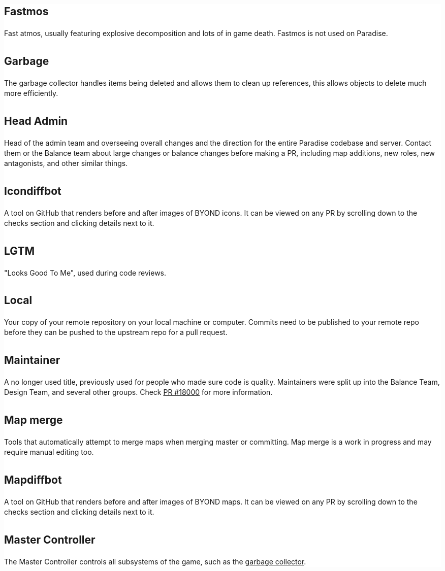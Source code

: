 ## Fastmos
Fast atmos, usually featuring explosive decomposition and lots of in game death.
Fastmos is not used on Paradise.

## Garbage
The garbage collector handles items being deleted and allows them to clean up
references, this allows objects to delete much more efficiently.

## Head Admin
Head of the admin team and overseeing overall changes and the direction for the
entire Paradise codebase and server. Contact them or the Balance team about
large changes or balance changes before making a PR, including map additions,
new roles, new antagonists, and other similar things.

## Icondiffbot
A tool on GitHub that renders before and after images of BYOND icons. It can be
viewed on any PR by scrolling down to the checks section and clicking details
next to it.

## LGTM
"Looks Good To Me", used during code reviews.

## Local
Your copy of your remote repository on your local machine or computer. Commits
need to be published to your remote repo before they can be pushed to the
upstream repo for a pull request.

## Maintainer
A no longer used title, previously used for people who made sure code is
quality. Maintainers were split up into the Balance Team, Design Team, and several
other groups. Check [PR #18000](https://github.com/ParadiseSS13/Paradise/pull/18000/) for more
information.

## Map merge
Tools that automatically attempt to merge maps when merging master or
committing. Map merge is a work in progress and may require manual editing too.

## Mapdiffbot
A tool on GitHub that renders before and after images of BYOND maps. It can be
viewed on any PR by scrolling down to the checks section and clicking details
next to it.

## Master Controller
The Master Controller controls all subsystems of
the game, such as the [garbage collector](#garbage).
